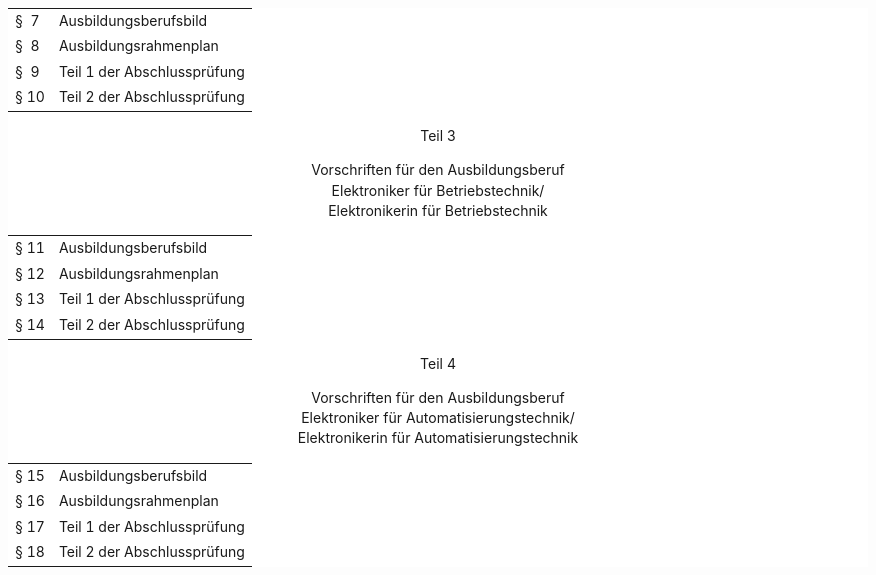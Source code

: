 </div>

|      |                             |
| :--- | :-------------------------- |
| §  7 | Ausbildungsberufsbild       |
| §  8 | Ausbildungsrahmenplan       |
| §  9 | Teil 1 der Abschlussprüfung |
| § 10 | Teil 2 der Abschlussprüfung |

<div class="S0" style="text-align:center;">

Teil 3

</div>

<div class="S0" style="text-align:center;">

Vorschriften für den Ausbildungsberuf  
Elektroniker für Betriebstechnik/  
Elektronikerin für Betriebstechnik

</div>

|      |                             |
| :--- | :-------------------------- |
| § 11 | Ausbildungsberufsbild       |
| § 12 | Ausbildungsrahmenplan       |
| § 13 | Teil 1 der Abschlussprüfung |
| § 14 | Teil 2 der Abschlussprüfung |

<div class="S0" style="text-align:center;">

Teil 4

</div>

<div class="S0" style="text-align:center;">

Vorschriften für den Ausbildungsberuf  
Elektroniker für Automatisierungstechnik/  
Elektronikerin für Automatisierungstechnik

</div>

|      |                             |
| :--- | :-------------------------- |
| § 15 | Ausbildungsberufsbild       |
| § 16 | Ausbildungsrahmenplan       |
| § 17 | Teil 1 der Abschlussprüfung |
| § 18 | Teil 2 der Abschlussprüfung |
